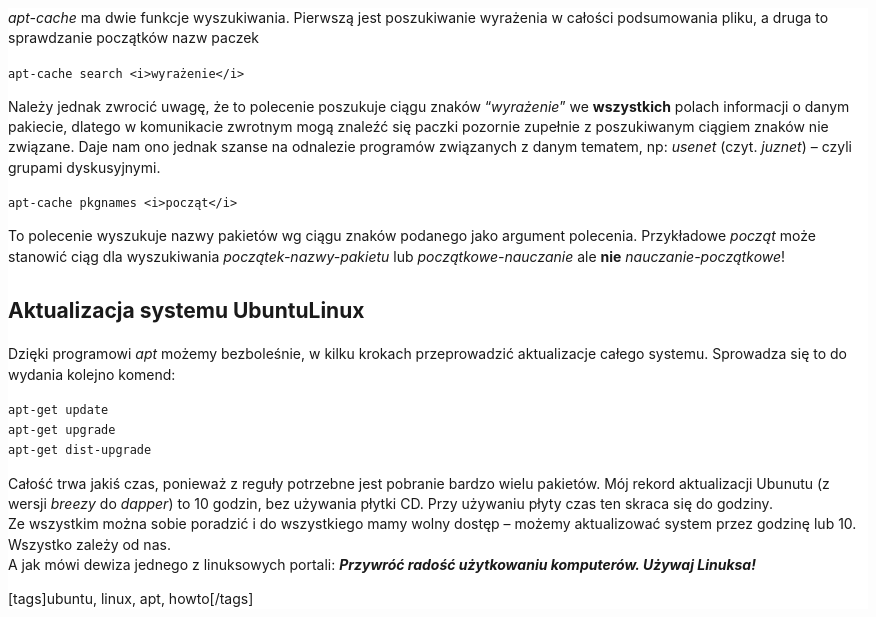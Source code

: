 *apt-cache* ma dwie funkcje wyszukiwania. Pierwszą jest poszukiwanie wyrażenia w całości podsumowania pliku, a druga to sprawdzanie początków nazw paczek

```
apt-cache search <i>wyrażenie</i>
```

Należy jednak zwrocić uwagę, że to polecenie poszukuje ciągu znaków “*wyrażenie*” we **wszystkich** polach informacji o danym pakiecie, dlatego w komunikacie zwrotnym mogą znaleźć się paczki pozornie zupełnie z poszukiwanym ciągiem znaków nie związane. Daje nam ono jednak szanse na odnalezie programów związanych z danym tematem, np: *usenet* (czyt. *juznet*) – czyli grupami dyskusyjnymi.

```
apt-cache pkgnames <i>począt</i>
```

To polecenie wyszukuje nazwy pakietów wg ciągu znaków podanego jako argument polecenia. Przykładowe *począt* może stanowić ciąg dla wyszukiwania *początek-nazwy-pakietu* lub *początkowe-nauczanie* ale **nie** *nauczanie-początkowe*!

<a name="Aktualizacja_systemu_UbuntuLinux"></a>

##  Aktualizacja systemu UbuntuLinux 

Dzięki programowi *apt* możemy bezboleśnie, w kilku krokach przeprowadzić aktualizacje całego systemu. Sprowadza się to do wydania kolejno komend:

```
apt-get update
apt-get upgrade
apt-get dist-upgrade
```

Całość trwa jakiś czas, ponieważ z reguły potrzebne jest pobranie bardzo wielu pakietów. Mój rekord aktualizacji Ubunutu (z wersji *breezy* do *dapper*) to 10 godzin, bez używania płytki CD. Przy używaniu płyty czas ten skraca się do godziny.  
Ze wszystkim można sobie poradzić i do wszystkiego mamy wolny dostęp – możemy aktualizować system przez godzinę lub 10. Wszystko zależy od nas.  
A jak mówi dewiza jednego z linuksowych portali: ***Przywróć radość użytkowaniu komputerów. Używaj Linuksa!***

\[tags\]ubuntu, linux, apt, howto\[/tags\]